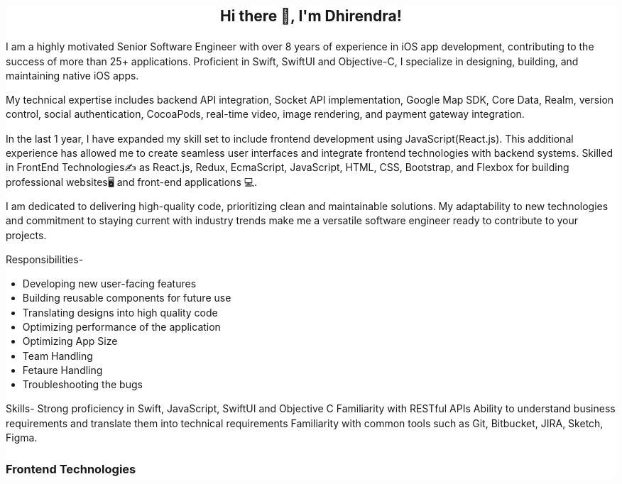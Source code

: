  <h2 align="center">Hi there 👋, I'm Dhirendra!</h2>

I am a highly motivated Senior Software Engineer with over 8 years of experience in iOS app development, contributing to the success of more than 25+ applications. Proficient in Swift, SwiftUI and Objective-C, I specialize in designing, building, and maintaining native iOS apps.

My technical expertise includes backend API integration, Socket API implementation, Google Map SDK, Core Data, Realm, version control, social authentication, CocoaPods, real-time video, image rendering, and payment gateway integration.

In the last 1 year, I have expanded my skill set to include frontend development using JavaScript(React.js). This additional experience has allowed me to create seamless user interfaces and integrate frontend technologies with backend systems. Skilled in FrontEnd Technologies✍️ as React.js, Redux, EcmaScript, JavaScript, HTML, CSS, Bootstrap, and Flexbox for building professional websites🖥 and front-end applications 💻.

I am dedicated to delivering high-quality code, prioritizing clean and maintainable solutions. My adaptability to new technologies and commitment to staying current with industry trends make me a versatile software engineer ready to contribute to your projects.

Responsibilities-
- Developing new user-facing features
- Building reusable components for future use
- Translating designs into high quality code
- Optimizing performance of the application
- Optimizing App Size
- Team Handling
- Fetaure Handling
- Troubleshooting the bugs
 
Skills-
Strong proficiency in Swift, JavaScript, SwiftUI and Objective C
Familiarity with RESTful APIs
Ability to understand business requirements and translate them into technical requirements
Familiarity with common tools such as Git, Bitbucket, JIRA, Sketch, Figma.

### Frontend Technologies

<div>